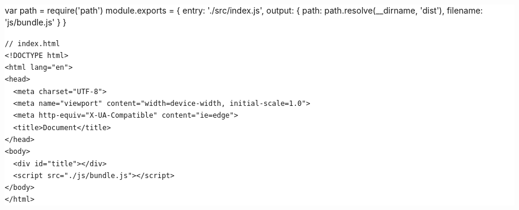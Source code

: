 <span class="hljs-selector-tag">var</span> path = require(<span class="hljs-string">'path'</span>)
module<span class="hljs-selector-class">.exports</span> = {
  entry: <span class="hljs-string">'./src/index.js'</span>,
  output: {
    path: path.resolve(__dirname, <span class="hljs-string">'dist'</span>),
    filename: <span class="hljs-string">'js/bundle.js'</span>
  }
}</code></pre>
<div class="widget-codetool" style="display:none;">
      <div class="widget-codetool--inner">
      <span class="selectCode code-tool" data-toggle="tooltip" data-placement="top" title="" data-original-title="全选"></span>
      <span type="button" class="copyCode code-tool" data-toggle="tooltip" data-placement="top" data-clipboard-text="// index.html
<!DOCTYPE html>
<html lang=&quot;en&quot;>
<head>
  <meta charset=&quot;UTF-8&quot;>
  <meta name=&quot;viewport&quot; content=&quot;width=device-width, initial-scale=1.0&quot;>
  <meta http-equiv=&quot;X-UA-Compatible&quot; content=&quot;ie=edge&quot;>
  <title>Document</title>
</head>
<body>
  <div id=&quot;title&quot;></div>
  <script src=&quot;./js/bundle.js&quot;></script>
</body>
</html>" title="" data-original-title="复制"></span>
      <span type="button" class="saveToNote code-tool" data-toggle="tooltip" data-placement="top" title="" data-original-title="放进笔记"></span>
      </div>
      </div><pre class="hljs xml"><code>// index.html
<span class="hljs-meta">&lt;!DOCTYPE html&gt;</span>
<span class="hljs-tag">&lt;<span class="hljs-name">html</span> <span class="hljs-attr">lang</span>=<span class="hljs-string">"en"</span>&gt;</span>
<span class="hljs-tag">&lt;<span class="hljs-name">head</span>&gt;</span>
  <span class="hljs-tag">&lt;<span class="hljs-name">meta</span> <span class="hljs-attr">charset</span>=<span class="hljs-string">"UTF-8"</span>&gt;</span>
  <span class="hljs-tag">&lt;<span class="hljs-name">meta</span> <span class="hljs-attr">name</span>=<span class="hljs-string">"viewport"</span> <span class="hljs-attr">content</span>=<span class="hljs-string">"width=device-width, initial-scale=1.0"</span>&gt;</span>
  <span class="hljs-tag">&lt;<span class="hljs-name">meta</span> <span class="hljs-attr">http-equiv</span>=<span class="hljs-string">"X-UA-Compatible"</span> <span class="hljs-attr">content</span>=<span class="hljs-string">"ie=edge"</span>&gt;</span>
  <span class="hljs-tag">&lt;<span class="hljs-name">title</span>&gt;</span>Document<span class="hljs-tag">&lt;/<span class="hljs-name">title</span>&gt;</span>
<span class="hljs-tag">&lt;/<span class="hljs-name">head</span>&gt;</span>
<span class="hljs-tag">&lt;<span class="hljs-name">body</span>&gt;</span>
  <span class="hljs-tag">&lt;<span class="hljs-name">div</span> <span class="hljs-attr">id</span>=<span class="hljs-string">"title"</span>&gt;</span><span class="hljs-tag">&lt;/<span class="hljs-name">div</span>&gt;</span>
  <span class="hljs-tag">&lt;<span class="hljs-name">script</span> <span class="hljs-attr">src</span>=<span class="hljs-string">"./js/bundle.js"</span>&gt;</span><span class="undefined"></span><span class="hljs-tag">&lt;/<span class="hljs-name">script</span>&gt;</span>
<span class="hljs-tag">&lt;/<span class="hljs-name">body</span>&gt;</span>
<span class="hljs-tag">&lt;/<span class="hljs-name">html</span>&gt;</span></code></pre>
<div class="widget-codetool" style="display:none;">
      <div class="widget-codetool--inner">
      <span class="selectCode code-tool" data-toggle="tooltip" data-placement="top" title="" data-original-title="全选"></span>
      <span type="button" class="copyCode code-tool" data-toggle="tooltip" data-placement="top" data-clipboard-text="// index.js
document.getElementById('title').innerHTML = 'hello webpack';" title="" data-original-title="复制"></span>